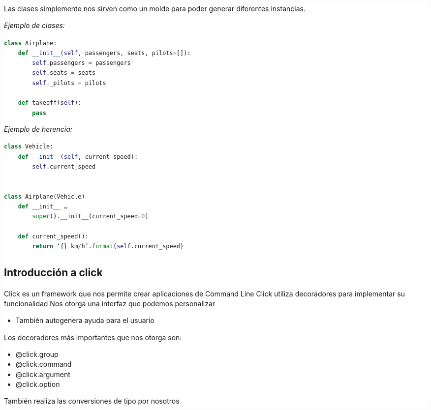 Las clases simplemente nos sirven como un molde para poder generar diferentes instancias.

*Ejemplo de clases:*
```Python
class Airplane:
    def __init__(self, passengers, seats, pilots=[]):
        self.passengers = passengers
        self.seats = seats
        self._pilots = pilots

    def takeoff(self):
        pass
```

*Ejemplo de herencia:*
```Python
class Vehicle:
    def __init__(self, current_speed):
        self.current_speed


class Airplane(Vehicle)
    def __init__ …
        super().__init__(current_speed=0)

    def current_speed():
        return ‘{} km/h’.format(self.current_speed)
```

## Introducción a click

Click es un framework que nos permite crear aplicaciones de Command Line
Click utiliza decoradores para implementar su funcionalidad
Nos otorga una interfaz que podemos personalizar
- También autogenera ayuda para el usuario

Los decoradores más importantes que nos otorga son:
- @click.group
- @click.command
- @click.argument
- @click.option

También realiza las conversiones de tipo por nosotros
